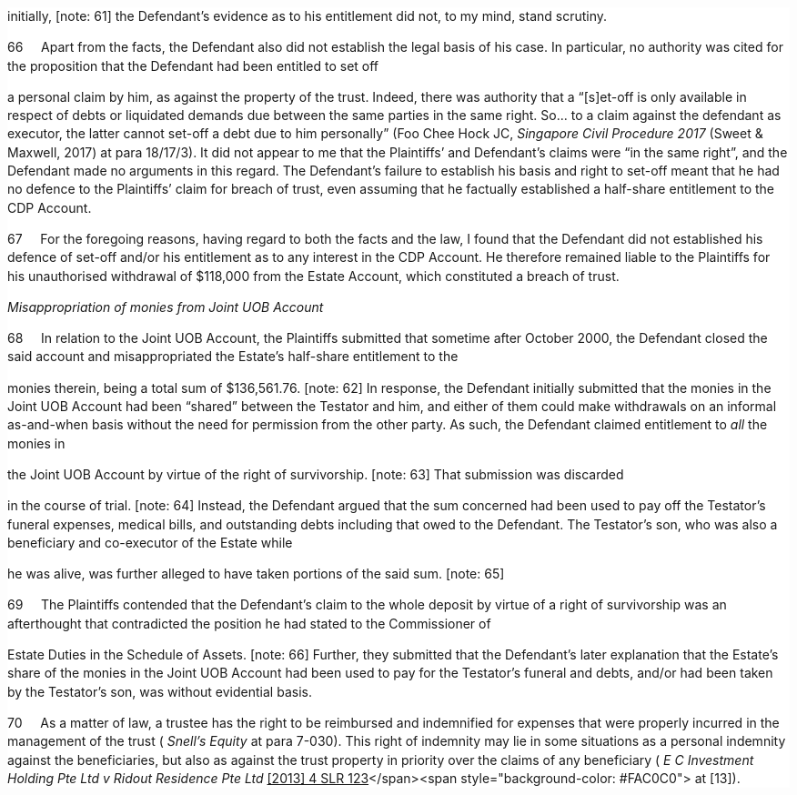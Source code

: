 initially, [note: 61] the Defendant’s evidence as to his entitlement did not, to my mind, stand scrutiny. 

66     Apart from the facts, the Defendant also did not establish the legal basis of his case. In particular, no authority was cited for the proposition that the Defendant had been entitled to set off 


a personal claim by him, as against the property of the trust. Indeed, there was authority that a “[s]et-off is only available in respect of debts or liquidated demands due between the same parties in the same right. So... to a claim against the defendant as executor, the latter cannot set-off a debt due to him personally” (Foo Chee Hock JC, _Singapore Civil Procedure 2017_ (Sweet & Maxwell, 2017) at para 18/17/3). It did not appear to me that the Plaintiffs’ and Defendant’s claims were “in the same right”, and the Defendant made no arguments in this regard. The Defendant’s failure to establish his basis and right to set-off meant that he had no defence to the Plaintiffs’ claim for breach of trust, even assuming that he factually established a half-share entitlement to the CDP Account. 

67     For the foregoing reasons, having regard to both the facts and the law, I found that the Defendant did not established his defence of set-off and/or his entitlement as to any interest in the CDP Account. He therefore remained liable to the Plaintiffs for his unauthorised withdrawal of $118,000 from the Estate Account, which constituted a breach of trust. 

_Misappropriation of monies from Joint UOB Account_ 

68     In relation to the Joint UOB Account, the Plaintiffs submitted that sometime after October 2000, the Defendant closed the said account and misappropriated the Estate’s half-share entitlement to the 

monies therein, being a total sum of $136,561.76. [note: 62] In response, the Defendant initially submitted that the monies in the Joint UOB Account had been “shared” between the Testator and him, and either of them could make withdrawals on an informal as-and-when basis without the need for permission from the other party. As such, the Defendant claimed entitlement to _all_ the monies in 

the Joint UOB Account by virtue of the right of survivorship. [note: 63] That submission was discarded 

in the course of trial. [note: 64] Instead, the Defendant argued that the sum concerned had been used to pay off the Testator’s funeral expenses, medical bills, and outstanding debts including that owed to the Defendant. The Testator’s son, who was also a beneficiary and co-executor of the Estate while 

he was alive, was further alleged to have taken portions of the said sum. [note: 65] 

69     The Plaintiffs contended that the Defendant’s claim to the whole deposit by virtue of a right of survivorship was an afterthought that contradicted the position he had stated to the Commissioner of 

Estate Duties in the Schedule of Assets. [note: 66] Further, they submitted that the Defendant’s later explanation that the Estate’s share of the monies in the Joint UOB Account had been used to pay for the Testator’s funeral and debts, and/or had been taken by the Testator’s son, was without evidential basis. 

70     As a matter of law, a trustee has the right to be reimbursed and indemnified for expenses that were properly incurred in the management of the trust ( _Snell’s Equity_ at para 7-030). This right of indemnity may lie in some situations as a personal indemnity against the beneficiaries, but also as against the trust property in priority over the claims of any beneficiary ( _E C Investment Holding Pte Ltd v Ridout Residence Pte Ltd_ [[2013] 4 SLR 123]("https://www.open.gov.sg")</span><span style="background-color: #FAC0C0"> at [13]). 
